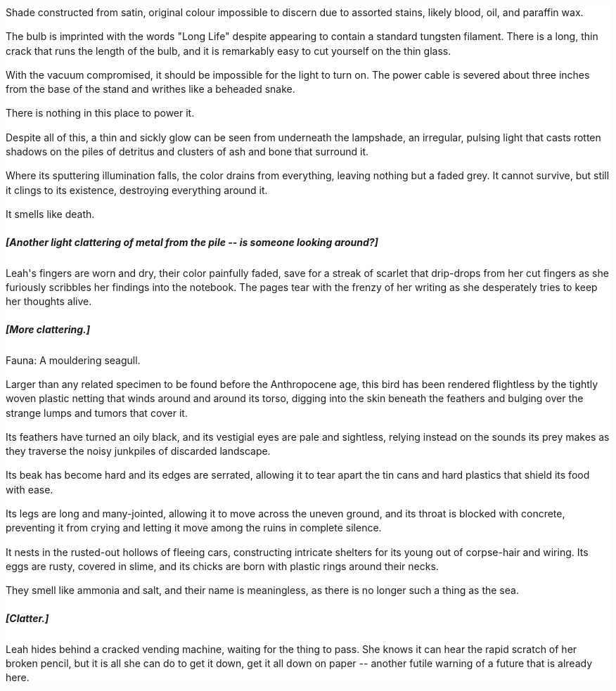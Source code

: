 Shade constructed from satin, original colour impossible to discern due to assorted stains, likely blood, oil, and paraffin wax.

The bulb is imprinted with the words "Long Life" despite appearing to contain a standard tungsten filament. There is a long, thin crack that runs the length of the bulb, and it is remarkably easy to cut yourself on the thin glass.

With the vacuum compromised, it should be impossible for the light to turn on. The power cable is severed about three inches from the base of the stand and writhes like a beheaded snake.

There is nothing in this place to power it.

Despite all of this, a thin and sickly glow can be seen from underneath the lampshade, an irregular, pulsing light that casts rotten shadows on the piles of detritus and clusters of ash and bone that surround it.

Where its sputtering illumination falls, the color drains from everything, leaving nothing but a faded grey. It cannot survive, but still it clings to its existence, destroying everything around it.

It smells like death.

##### [Another light clattering of metal from the pile -- is someone looking around?]

Leah's fingers are worn and dry, their color painfully faded, save for a streak of scarlet that drip-drops from her cut fingers as she furiously scribbles her findings into the notebook. The pages tear with the frenzy of her writing as she desperately tries to keep her thoughts alive.

##### [More clattering.]

Fauna: A mouldering seagull.

Larger than any related specimen to be found before the Anthropocene age, this bird has been rendered flightless by the tightly woven plastic netting that winds around and around its torso, digging into the skin beneath the feathers and bulging over the strange lumps and tumors that cover it.

Its feathers have turned an oily black, and its vestigial eyes are pale and sightless, relying instead on the sounds its prey makes as they traverse the noisy junkpiles of discarded landscape.

Its beak has become hard and its edges are serrated, allowing it to tear apart the tin cans and hard plastics that shield its food with ease.

Its legs are long and many-jointed, allowing it to move across the uneven ground, and its throat is blocked with concrete, preventing it from crying and letting it move among the ruins in complete silence.

It nests in the rusted-out hollows of fleeing cars, constructing intricate shelters for its young out of corpse-hair and wiring. Its eggs are rusty, covered in slime, and its chicks are born with plastic rings around their necks.

They smell like ammonia and salt, and their name is meaningless, as there is no longer such a thing as the sea.

##### [Clatter.]

Leah hides behind a cracked vending machine, waiting for the thing to pass. She knows it can hear the rapid scratch of her broken pencil, but it is all she can do to get it down, get it all down on paper -- another futile warning of a future that is already here.
